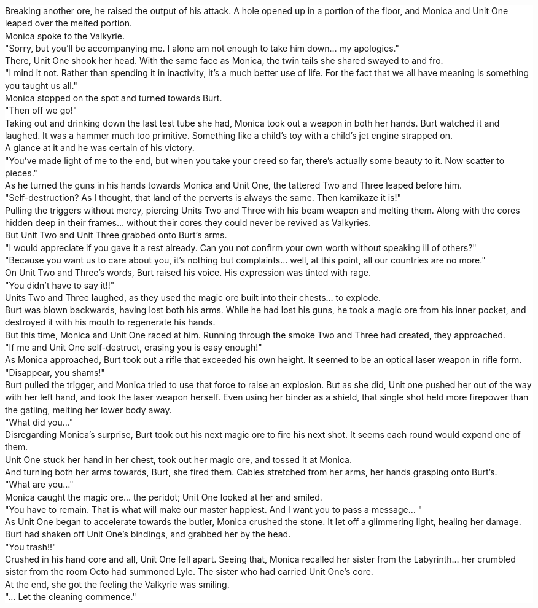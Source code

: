 Breaking another ore, he raised the output of his attack. A hole opened up in a portion of the floor, and Monica and Unit One leaped over the melted portion.<br/>
Monica spoke to the Valkyrie.<br/>
"Sorry, but you’ll be accompanying me. I alone am not enough to take him down… my apologies."<br/>
There, Unit One shook her head. With the same face as Monica, the twin tails she shared swayed to and fro.<br/>
"I mind it not. Rather than spending it in inactivity, it’s a much better use of life. For the fact that we all have meaning is something you taught us all."<br/>
Monica stopped on the spot and turned towards Burt.<br/>
"Then off we go!"<br/>
Taking out and drinking down the last test tube she had, Monica took out a weapon in both her hands. Burt watched it and laughed. It was a hammer much too primitive. Something like a child’s toy with a child’s jet engine strapped on.<br/>
A glance at it and he was certain of his victory.<br/>
"You’ve made light of me to the end, but when you take your creed so far, there’s actually some beauty to it. Now scatter to pieces."<br/>
As he turned the guns in his hands towards Monica and Unit One, the tattered Two and Three leaped before him.<br/>
"Self-destruction? As I thought, that land of the perverts is always the same. Then kamikaze it is!"<br/>
Pulling the triggers without mercy, piercing Units Two and Three with his beam weapon and melting them. Along with the cores hidden deep in their frames… without their cores they could never be revived as Valkyries.<br/>
But Unit Two and Unit Three grabbed onto Burt’s arms.<br/>
"I would appreciate if you gave it a rest already. Can you not confirm your own worth without speaking ill of others?"<br/>
"Because you want us to care about you, it’s nothing but complaints… well, at this point, all our countries are no more."<br/>
On Unit Two and Three’s words, Burt raised his voice. His expression was tinted with rage.<br/>
"You didn’t have to say it!!"<br/>
Units Two and Three laughed, as they used the magic ore built into their chests… to explode.<br/>
Burt was blown backwards, having lost both his arms. While he had lost his guns, he took a magic ore from his inner pocket, and destroyed it with his mouth to regenerate his hands.<br/>
But this time, Monica and Unit One raced at him. Running through the smoke Two and Three had created, they approached.<br/>
"If me and Unit One self-destruct, erasing you is easy enough!"<br/>
As Monica approached, Burt took out a rifle that exceeded his own height. It seemed to be an optical laser weapon in rifle form.<br/>
"Disappear, you shams!"<br/>
Burt pulled the trigger, and Monica tried to use that force to raise an explosion. But as she did, Unit one pushed her out of the way with her left hand, and took the laser weapon herself. Even using her binder as a shield, that single shot held more firepower than the gatling, melting her lower body away.<br/>
"What did you…"<br/>
Disregarding Monica’s surprise, Burt took out his next magic ore to fire his next shot. It seems each round would expend one of them.<br/>
Unit One stuck her hand in her chest, took out her magic ore, and tossed it at Monica.<br/>
And turning both her arms towards, Burt, she fired them. Cables stretched from her arms, her hands grasping onto Burt’s.<br/>
"What are you…"<br/>
Monica caught the magic ore… the peridot; Unit One looked at her and smiled.<br/>
"You have to remain. That is what will make our master happiest. And I want you to pass a message… "<br/>
As Unit One began to accelerate towards the butler, Monica crushed the stone. It let off a glimmering light, healing her damage.<br/>
Burt had shaken off Unit One’s bindings, and grabbed her by the head.<br/>
"You trash!!"<br/>
Crushed in his hand core and all, Unit One fell apart. Seeing that, Monica recalled her sister from the Labyrinth… her crumbled sister from the room Octo had summoned Lyle. The sister who had carried Unit One’s core.<br/>
At the end, she got the feeling the Valkyrie was smiling.<br/>
"… Let the cleaning commence."<br/>